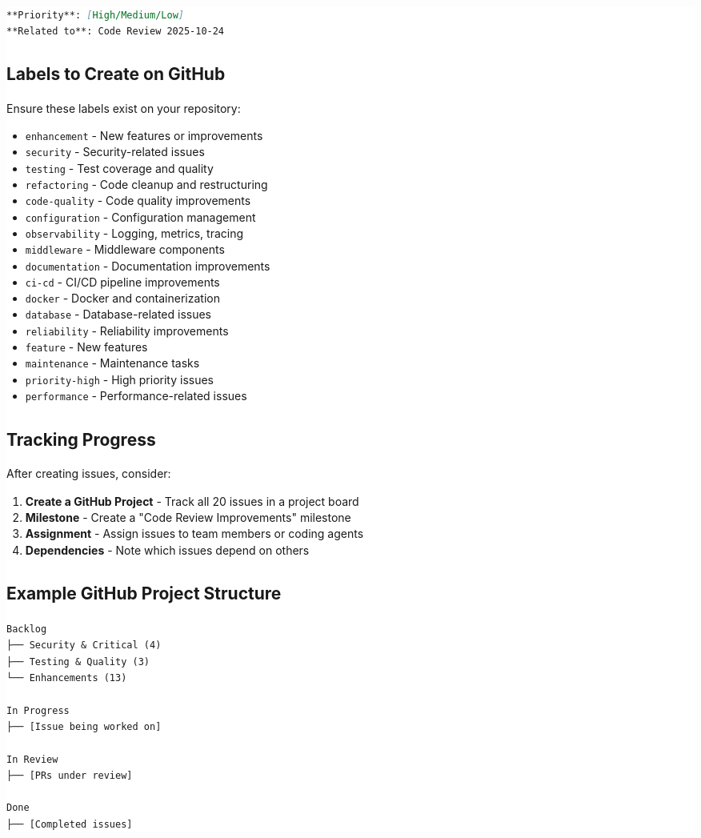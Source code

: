 ```markdown
**Priority**: [High/Medium/Low]
**Related to**: Code Review 2025-10-24
```

## Labels to Create on GitHub

Ensure these labels exist on your repository:

- `enhancement` - New features or improvements
- `security` - Security-related issues
- `testing` - Test coverage and quality
- `refactoring` - Code cleanup and restructuring
- `code-quality` - Code quality improvements
- `configuration` - Configuration management
- `observability` - Logging, metrics, tracing
- `middleware` - Middleware components
- `documentation` - Documentation improvements
- `ci-cd` - CI/CD pipeline improvements
- `docker` - Docker and containerization
- `database` - Database-related issues
- `reliability` - Reliability improvements
- `feature` - New features
- `maintenance` - Maintenance tasks
- `priority-high` - High priority issues
- `performance` - Performance-related issues

## Tracking Progress

After creating issues, consider:

1. **Create a GitHub Project** - Track all 20 issues in a project board
2. **Milestone** - Create a "Code Review Improvements" milestone
3. **Assignment** - Assign issues to team members or coding agents
4. **Dependencies** - Note which issues depend on others

## Example GitHub Project Structure

```
Backlog
├── Security & Critical (4)
├── Testing & Quality (3)
└── Enhancements (13)

In Progress
├── [Issue being worked on]

In Review
├── [PRs under review]

Done
├── [Completed issues]
```
